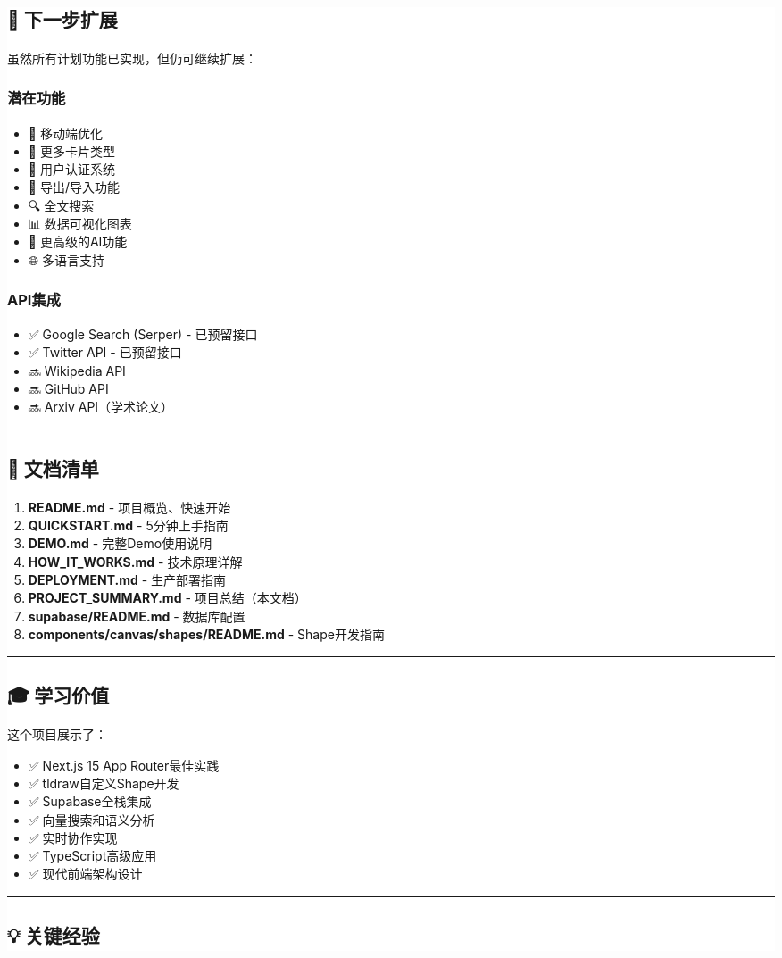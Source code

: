 
## 🚀 下一步扩展

虽然所有计划功能已实现，但仍可继续扩展：

### 潜在功能
- 📱 移动端优化
- 🎨 更多卡片类型
- 🔐 用户认证系统
- 💾 导出/导入功能
- 🔍 全文搜索
- 📊 数据可视化图表
- 🤖 更高级的AI功能
- 🌐 多语言支持

### API集成
- ✅ Google Search (Serper) - 已预留接口
- ✅ Twitter API - 已预留接口
- 🔜 Wikipedia API
- 🔜 GitHub API
- 🔜 Arxiv API（学术论文）

---

## 📝 文档清单

1. **README.md** - 项目概览、快速开始
2. **QUICKSTART.md** - 5分钟上手指南
3. **DEMO.md** - 完整Demo使用说明
4. **HOW_IT_WORKS.md** - 技术原理详解
5. **DEPLOYMENT.md** - 生产部署指南
6. **PROJECT_SUMMARY.md** - 项目总结（本文档）
7. **supabase/README.md** - 数据库配置
8. **components/canvas/shapes/README.md** - Shape开发指南

---

## 🎓 学习价值

这个项目展示了：

- ✅ Next.js 15 App Router最佳实践
- ✅ tldraw自定义Shape开发
- ✅ Supabase全栈集成
- ✅ 向量搜索和语义分析
- ✅ 实时协作实现
- ✅ TypeScript高级应用
- ✅ 现代前端架构设计

---

## 💡 关键经验

